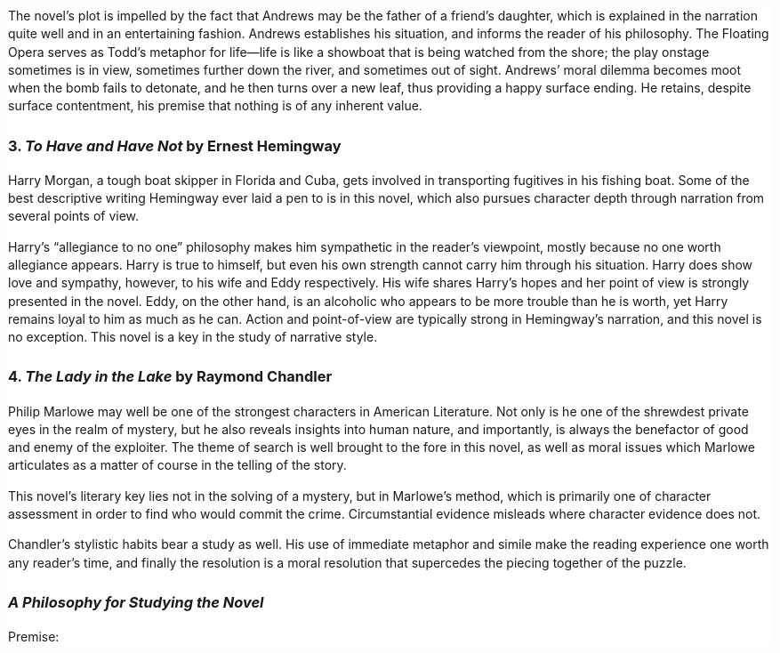 The novel’s plot is impelled by the fact that Andrews may be the father of a friend’s daughter, which is explained in the narration quite well and in an entertaining fashion. Andrews establishes his situation, and informs the reader of his philosophy. The Floating Opera serves as Todd’s metaphor for life—life is like a showboat that is being watched from the shore; the play onstage sometimes is in view, sometimes further down the river, and sometimes out of sight. Andrews’ moral dilemma becomes moot when the bomb fails to detonate, and he then turns over a new leaf, thus providing a happy surface ending. He retains, despite surface contentment, his premise that nothing is of any inherent value.
</p>
<h3>
3.
<i>
To Have and Have Not
</i>
by Ernest Hemingway
</h3>
Harry Morgan, a tough boat skipper in Florida and Cuba, gets involved in transporting fugitives in his fishing boat. Some of the best descriptive writing Hemingway ever laid a pen to is in this novel, which also pursues character depth through narration from several points of view.
<p>
Harry’s “allegiance to no one” philosophy makes him sympathetic in the reader’s viewpoint, mostly because no one worth allegiance appears. Harry is true to himself, but even his own strength cannot carry him through his situation. Harry does show love and sympathy, however, to his wife and Eddy respectively. His wife shares Harry’s hopes and her point of view is strongly presented in the novel. Eddy, on the other hand, is an alcoholic who appears to be more trouble than he is worth, yet Harry remains loyal to him as much as he can. Action and point-of-view are typically strong in Hemingway’s narration, and this novel is no exception. This novel is a key in the study of narrative style.
</p>
<h3>
4.
<i>
The Lady in the Lake
</i>
by Raymond Chandler
</h3>
Philip Marlowe may well be one of the strongest characters in American Literature. Not only is he one of the shrewdest private eyes in the realm of mystery, but he also reveals insights into human nature, and importantly, is always the benefactor of good and enemy of the exploiter. The theme of search is well brought to the fore in this novel, as well as moral issues which Marlowe articulates as a matter of course in the telling of the story.
<p>
This novel’s literary key lies not in the solving of a mystery, but in Marlowe’s method, which is primarily one of character assessment in order to find who would commit the crime. Circumstantial evidence misleads where character evidence does not.
</p>
<p>
Chandler’s stylistic habits bear a study as well. His use of immediate metaphor and simile make the reading experience one worth any reader’s time, and finally the resolution is a moral resolution that supercedes the piecing together of the puzzle.
</p>
<h3>
<i>
A Philosophy for Studying the Novel
</i>
</h3>
Premise:
<p>